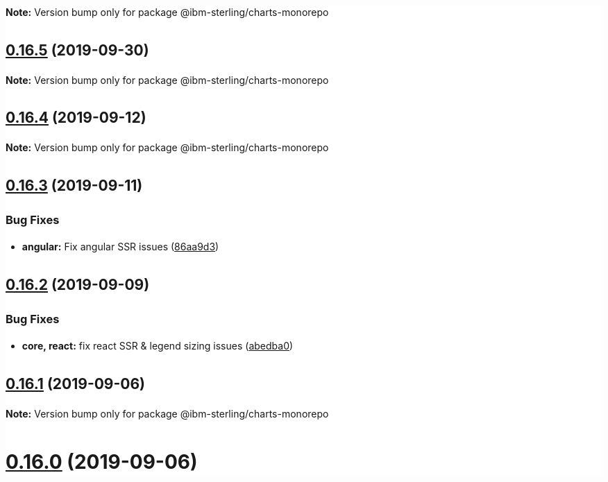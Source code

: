 **Note:** Version bump only for package @ibm-sterling/charts-monorepo





## [0.16.5](https://github.com/IBM/sterling-dataviz/compare/v0.16.4...v0.16.5) (2019-09-30)

**Note:** Version bump only for package @ibm-sterling/charts-monorepo





## [0.16.4](https://github.com/IBM/sterling-dataviz/compare/v0.16.3...v0.16.4) (2019-09-12)

**Note:** Version bump only for package @ibm-sterling/charts-monorepo





## [0.16.3](https://github.com/IBM/sterling-dataviz/compare/v0.16.2...v0.16.3) (2019-09-11)


### Bug Fixes

* **angular:** Fix angular SSR issues ([86aa9d3](https://github.com/IBM/sterling-dataviz/commit/86aa9d3))





## [0.16.2](https://github.com/IBM/sterling-dataviz/compare/v0.16.1...v0.16.2) (2019-09-09)


### Bug Fixes

* **core, react:** fix react SSR & legend sizing issues ([abedba0](https://github.com/IBM/sterling-dataviz/commit/abedba0))





## [0.16.1](https://github.com/IBM/sterling-dataviz/compare/v0.16.0...v0.16.1) (2019-09-06)

**Note:** Version bump only for package @ibm-sterling/charts-monorepo





# [0.16.0](https://github.com/IBM/sterling-dataviz/compare/v0.15.8...v0.16.0) (2019-09-06)
